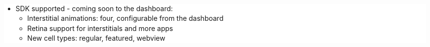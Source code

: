 - SDK supported - coming soon to the dashboard:
    - Interstitial animations: four, configurable from the dashboard
    - Retina support for interstitials and more apps
    - New cell types: regular, featured, webview
